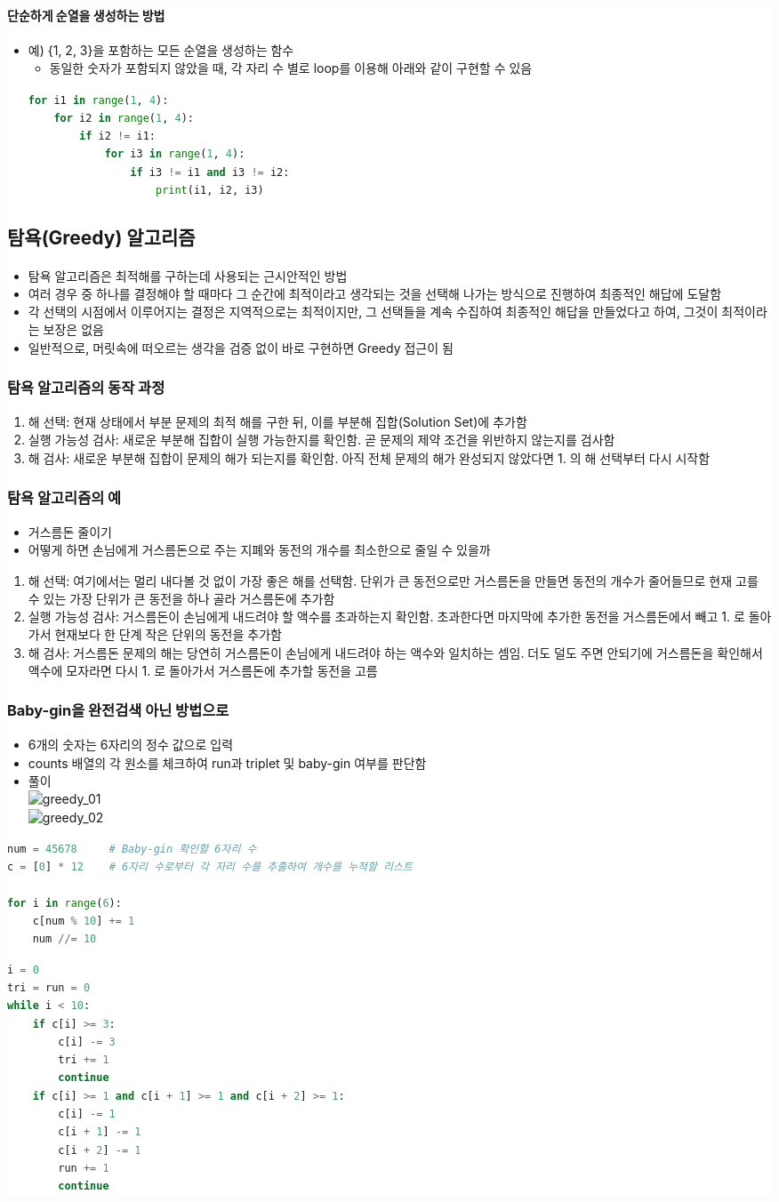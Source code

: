 #### 단순하게 순열을 생성하는 방법
- 예) {1, 2, 3}을 포함하는 모든 순열을 생성하는 함수
    - 동일한 숫자가 포함되지 않았을 때, 각 자리 수 별로 loop를 이용해 아래와 같이 구현할 수 있음
    ```python
    for i1 in range(1, 4):
        for i2 in range(1, 4):
            if i2 != i1:
                for i3 in range(1, 4):
                    if i3 != i1 and i3 != i2:
                        print(i1, i2, i3)
    ```

## 탐욕(Greedy) 알고리즘
- 탐욕 알고리즘은 최적해를 구하는데 사용되는 근시안적인 방법
- 여러 경우 중 하나를 결정해야 할 때마다 그 순간에 최적이라고 생각되는 것을 선택해 나가는 방식으로 진행하여 최종적인 해답에 도달함
- 각 선택의 시점에서 이루어지는 결정은 지역적으로는 최적이지만, 그 선택들을 계속 수집하여 최종적인 해답을 만들었다고 하여, 그것이 최적이라는 보장은 없음
- 일반적으로, 머릿속에 떠오르는 생각을 검증 없이 바로 구현하면 Greedy 접근이 됨

### 탐욕 알고리즘의 동작 과정
1. 해 선택: 현재 상태에서 부분 문제의 최적 해를 구한 뒤, 이를 부분해 집합(Solution Set)에 추가함
2. 실행 가능성 검사: 새로운 부분해 집합이 실행 가능한지를 확인함. 곧 문제의 제약 조건을 위반하지 않는지를 검사함
3. 해 검사: 새로운 부분해 집합이 문제의 해가 되는지를 확인함. 아직 전체 문제의 해가 완성되지 않았다면 1. 의 해 선택부터 다시 시작함

### 탐욕 알고리즘의 예
- 거스름돈 줄이기
- 어떻게 하면 손님에게 거스름돈으로 주는 지폐와 동전의 개수를 최소한으로 줄일 수 있을까
1. 해 선택: 여기에서는 멀리 내다볼 것 없이 가장 좋은 해를 선택함. 단위가 큰 동전으로만 거스름돈을 만들면 동전의 개수가 줄어들므로 현재 고를 수 있는 가장 단위가 큰 동전을 하나 골라 거스름돈에 추가함
2. 실행 가능성 검사: 거스름돈이 손님에게 내드려야 할 액수를 초과하는지 확인함. 초과한다면 마지막에 추가한 동전을 거스름돈에서 빼고 1. 로 돌아가서 현재보다 한 단계 작은 단위의 동전을 추가함
3. 해 검사: 거스름돈 문제의 해는 당연히 거스름돈이 손님에게 내드려야 하는 액수와 일치하는 셈임. 더도 덜도 주면 안되기에 거스름돈을 확인해서 액수에 모자라면 다시 1. 로 돌아가서 거스름돈에 추가할 동전을 고름

### Baby-gin을 완전검색 아닌 방법으로
- 6개의 숫자는 6자리의 정수 값으로 입력
- counts 배열의 각 원소를 체크하여 run과 triplet 및 baby-gin 여부를 판단함
- 풀이    
![greedy_01](./asset/greedy_01.PNG)    
![greedy_02](./asset/greedy_02.PNG)
```python
num = 45678     # Baby-gin 확인할 6자리 수
c = [0] * 12    # 6자리 수로부터 각 자리 수를 추출하여 개수를 누적할 리스트

for i in range(6):
    c[num % 10] += 1
    num //= 10
```
```python
i = 0
tri = run = 0
while i < 10:
    if c[i] >= 3:
        c[i] -= 3
        tri += 1
        continue
    if c[i] >= 1 and c[i + 1] >= 1 and c[i + 2] >= 1:
        c[i] -= 1
        c[i + 1] -= 1
        c[i + 2] -= 1
        run += 1
        continue
```